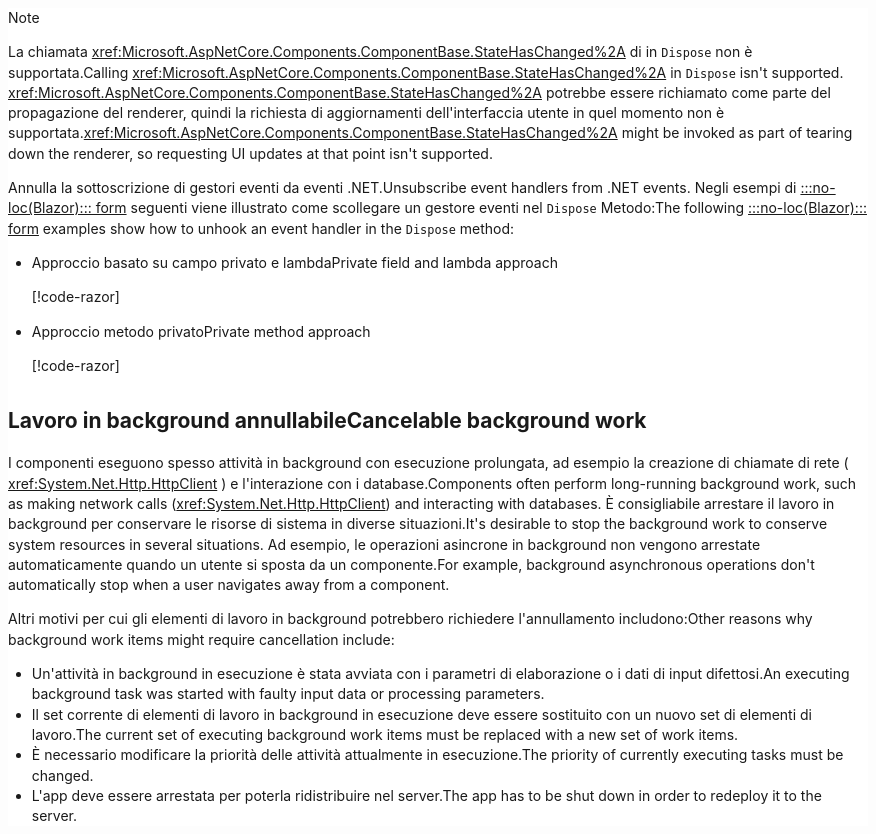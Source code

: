 > [!NOTE]
> <span data-ttu-id="91bcf-226">La chiamata <xref:Microsoft.AspNetCore.Components.ComponentBase.StateHasChanged%2A> di in `Dispose` non è supportata.</span><span class="sxs-lookup"><span data-stu-id="91bcf-226">Calling <xref:Microsoft.AspNetCore.Components.ComponentBase.StateHasChanged%2A> in `Dispose` isn't supported.</span></span> <span data-ttu-id="91bcf-227"><xref:Microsoft.AspNetCore.Components.ComponentBase.StateHasChanged%2A> potrebbe essere richiamato come parte del propagazione del renderer, quindi la richiesta di aggiornamenti dell'interfaccia utente in quel momento non è supportata.</span><span class="sxs-lookup"><span data-stu-id="91bcf-227"><xref:Microsoft.AspNetCore.Components.ComponentBase.StateHasChanged%2A> might be invoked as part of tearing down the renderer, so requesting UI updates at that point isn't supported.</span></span>

<span data-ttu-id="91bcf-228">Annulla la sottoscrizione di gestori eventi da eventi .NET.</span><span class="sxs-lookup"><span data-stu-id="91bcf-228">Unsubscribe event handlers from .NET events.</span></span> <span data-ttu-id="91bcf-229">Negli esempi di [ :::no-loc(Blazor)::: form](xref:blazor/forms-validation) seguenti viene illustrato come scollegare un gestore eventi nel `Dispose` Metodo:</span><span class="sxs-lookup"><span data-stu-id="91bcf-229">The following [:::no-loc(Blazor)::: form](xref:blazor/forms-validation) examples show how to unhook an event handler in the `Dispose` method:</span></span>

* <span data-ttu-id="91bcf-230">Approccio basato su campo privato e lambda</span><span class="sxs-lookup"><span data-stu-id="91bcf-230">Private field and lambda approach</span></span>

  [!code-razor[](lifecycle/samples_snapshot/event-handler-disposal-1.razor?highlight=23,28)]

* <span data-ttu-id="91bcf-231">Approccio metodo privato</span><span class="sxs-lookup"><span data-stu-id="91bcf-231">Private method approach</span></span>

  [!code-razor[](lifecycle/samples_snapshot/event-handler-disposal-2.razor?highlight=16,26)]

## <a name="cancelable-background-work"></a><span data-ttu-id="91bcf-232">Lavoro in background annullabile</span><span class="sxs-lookup"><span data-stu-id="91bcf-232">Cancelable background work</span></span>

<span data-ttu-id="91bcf-233">I componenti eseguono spesso attività in background con esecuzione prolungata, ad esempio la creazione di chiamate di rete ( <xref:System.Net.Http.HttpClient> ) e l'interazione con i database.</span><span class="sxs-lookup"><span data-stu-id="91bcf-233">Components often perform long-running background work, such as making network calls (<xref:System.Net.Http.HttpClient>) and interacting with databases.</span></span> <span data-ttu-id="91bcf-234">È consigliabile arrestare il lavoro in background per conservare le risorse di sistema in diverse situazioni.</span><span class="sxs-lookup"><span data-stu-id="91bcf-234">It's desirable to stop the background work to conserve system resources in several situations.</span></span> <span data-ttu-id="91bcf-235">Ad esempio, le operazioni asincrone in background non vengono arrestate automaticamente quando un utente si sposta da un componente.</span><span class="sxs-lookup"><span data-stu-id="91bcf-235">For example, background asynchronous operations don't automatically stop when a user navigates away from a component.</span></span>

<span data-ttu-id="91bcf-236">Altri motivi per cui gli elementi di lavoro in background potrebbero richiedere l'annullamento includono:</span><span class="sxs-lookup"><span data-stu-id="91bcf-236">Other reasons why background work items might require cancellation include:</span></span>

* <span data-ttu-id="91bcf-237">Un'attività in background in esecuzione è stata avviata con i parametri di elaborazione o i dati di input difettosi.</span><span class="sxs-lookup"><span data-stu-id="91bcf-237">An executing background task was started with faulty input data or processing parameters.</span></span>
* <span data-ttu-id="91bcf-238">Il set corrente di elementi di lavoro in background in esecuzione deve essere sostituito con un nuovo set di elementi di lavoro.</span><span class="sxs-lookup"><span data-stu-id="91bcf-238">The current set of executing background work items must be replaced with a new set of work items.</span></span>
* <span data-ttu-id="91bcf-239">È necessario modificare la priorità delle attività attualmente in esecuzione.</span><span class="sxs-lookup"><span data-stu-id="91bcf-239">The priority of currently executing tasks must be changed.</span></span>
* <span data-ttu-id="91bcf-240">L'app deve essere arrestata per poterla ridistribuire nel server.</span><span class="sxs-lookup"><span data-stu-id="91bcf-240">The app has to be shut down in order to redeploy it to the server.</span></span>